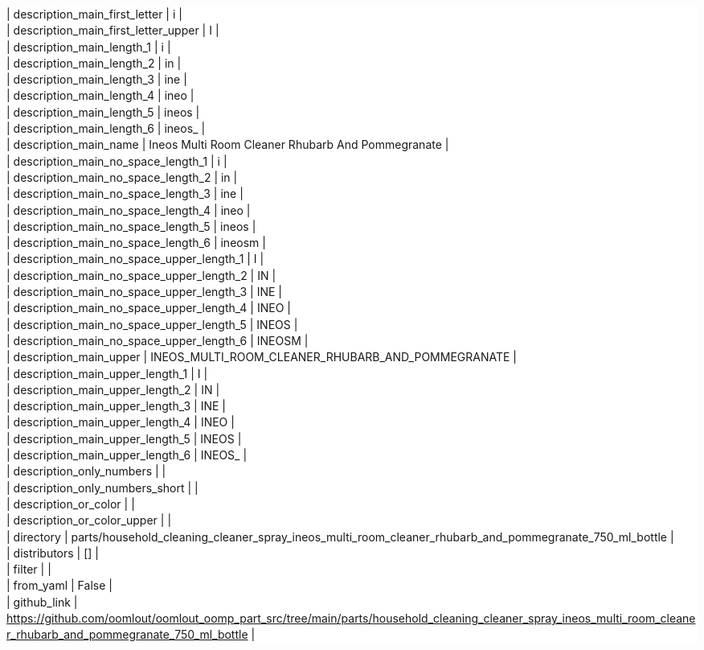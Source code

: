 | description_main_first_letter | i |  
| description_main_first_letter_upper | I |  
| description_main_length_1 | i |  
| description_main_length_2 | in |  
| description_main_length_3 | ine |  
| description_main_length_4 | ineo |  
| description_main_length_5 | ineos |  
| description_main_length_6 | ineos_ |  
| description_main_name | Ineos Multi Room Cleaner Rhubarb And Pommegranate |  
| description_main_no_space_length_1 | i |  
| description_main_no_space_length_2 | in |  
| description_main_no_space_length_3 | ine |  
| description_main_no_space_length_4 | ineo |  
| description_main_no_space_length_5 | ineos |  
| description_main_no_space_length_6 | ineosm |  
| description_main_no_space_upper_length_1 | I |  
| description_main_no_space_upper_length_2 | IN |  
| description_main_no_space_upper_length_3 | INE |  
| description_main_no_space_upper_length_4 | INEO |  
| description_main_no_space_upper_length_5 | INEOS |  
| description_main_no_space_upper_length_6 | INEOSM |  
| description_main_upper | INEOS_MULTI_ROOM_CLEANER_RHUBARB_AND_POMMEGRANATE |  
| description_main_upper_length_1 | I |  
| description_main_upper_length_2 | IN |  
| description_main_upper_length_3 | INE |  
| description_main_upper_length_4 | INEO |  
| description_main_upper_length_5 | INEOS |  
| description_main_upper_length_6 | INEOS_ |  
| description_only_numbers |  |  
| description_only_numbers_short |   |  
| description_or_color |   |  
| description_or_color_upper |   |  
| directory | parts/household_cleaning_cleaner_spray_ineos_multi_room_cleaner_rhubarb_and_pommegranate_750_ml_bottle |  
| distributors | [] |  
| filter |  |  
| from_yaml | False |  
| github_link | https://github.com/oomlout/oomlout_oomp_part_src/tree/main/parts/household_cleaning_cleaner_spray_ineos_multi_room_cleaner_rhubarb_and_pommegranate_750_ml_bottle |  